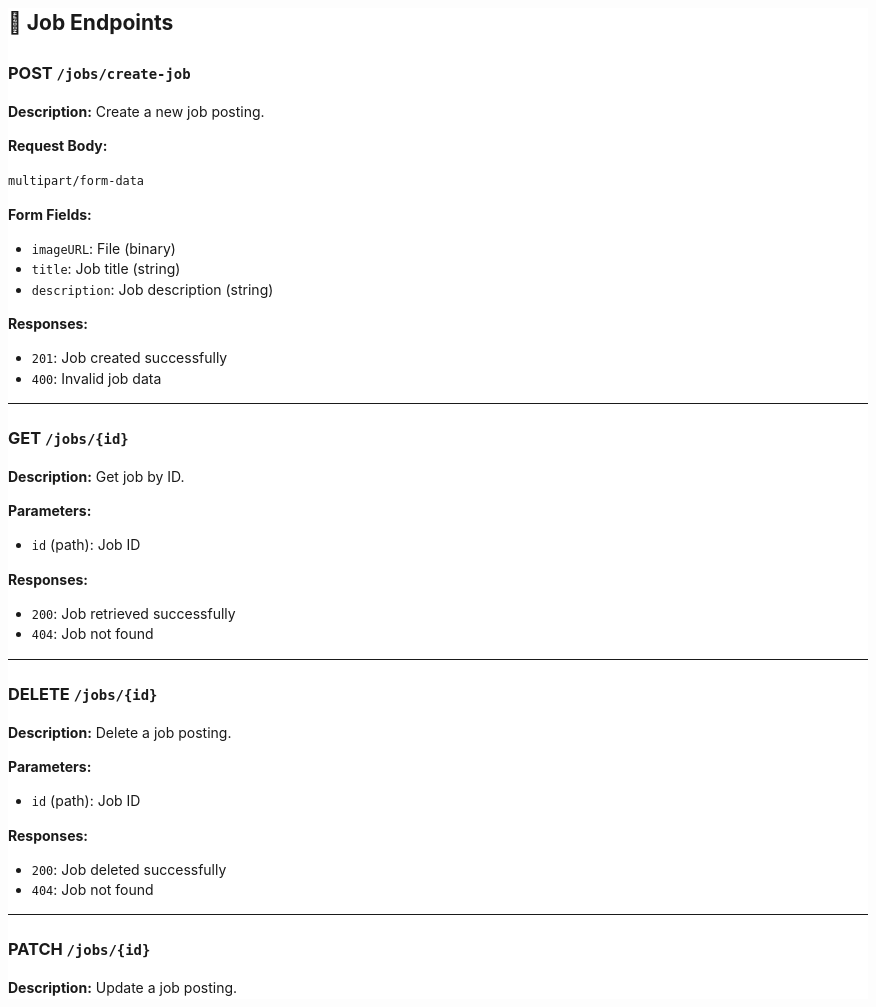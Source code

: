 ## 💼 Job Endpoints

### POST `/jobs/create-job`

**Description:** Create a new job posting.

**Request Body:**

```
multipart/form-data
```

**Form Fields:**

- `imageURL`: File (binary)
- `title`: Job title (string)
- `description`: Job description (string)

**Responses:**

- `201`: Job created successfully
- `400`: Invalid job data

---

### GET `/jobs/{id}`

**Description:** Get job by ID.

**Parameters:**

- `id` (path): Job ID

**Responses:**

- `200`: Job retrieved successfully
- `404`: Job not found

---

### DELETE `/jobs/{id}`

**Description:** Delete a job posting.

**Parameters:**

- `id` (path): Job ID

**Responses:**

- `200`: Job deleted successfully
- `404`: Job not found

---

### PATCH `/jobs/{id}`

**Description:** Update a job posting.
